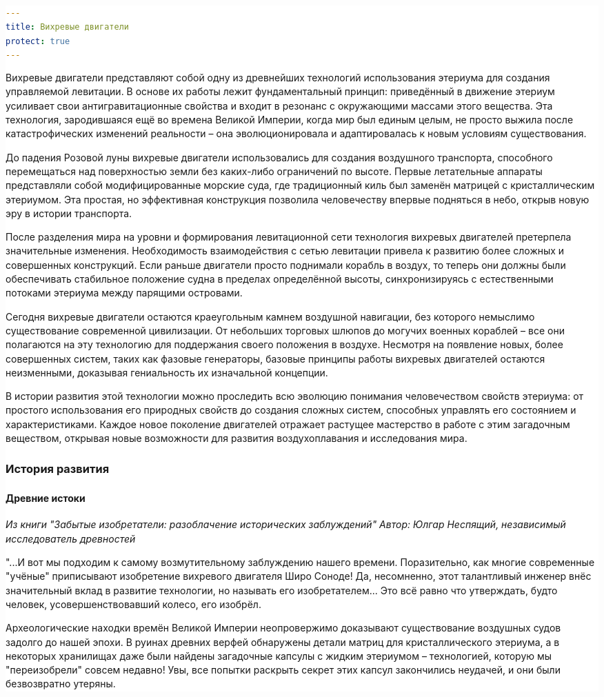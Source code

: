 ```yaml
---
title: Вихревые двигатели
protect: true
---
```


Вихревые двигатели представляют собой одну из древнейших технологий использования этериума для создания управляемой левитации. В основе их работы лежит фундаментальный принцип: приведённый в движение этериум усиливает свои антигравитационные свойства и входит в резонанс с окружающими массами этого вещества. Эта технология, зародившаяся ещё во времена Великой Империи, когда мир был единым целым, не просто выжила после катастрофических изменений реальности – она эволюционировала и адаптировалась к новым условиям существования.

До падения Розовой луны вихревые двигатели использовались для создания воздушного транспорта, способного перемещаться над поверхностью земли без каких-либо ограничений по высоте. Первые летательные аппараты представляли собой модифицированные морские суда, где традиционный киль был заменён матрицей с кристаллическим этериумом. Эта простая, но эффективная конструкция позволила человечеству впервые подняться в небо, открыв новую эру в истории транспорта.

После разделения мира на уровни и формирования левитационной сети технология вихревых двигателей претерпела значительные изменения. Необходимость взаимодействия с сетью левитации привела к развитию более сложных и совершенных конструкций. Если раньше двигатели просто поднимали корабль в воздух, то теперь они должны были обеспечивать стабильное положение судна в пределах определённой высоты, синхронизируясь с естественными потоками этериума между парящими островами.

Сегодня вихревые двигатели остаются краеугольным камнем воздушной навигации, без которого немыслимо существование современной цивилизации. От небольших торговых шлюпов до могучих военных кораблей – все они полагаются на эту технологию для поддержания своего положения в воздухе. Несмотря на появление новых, более совершенных систем, таких как фазовые генераторы, базовые принципы работы вихревых двигателей остаются неизменными, доказывая гениальность их изначальной концепции.

В истории развития этой технологии можно проследить всю эволюцию понимания человечеством свойств этериума: от простого использования его природных свойств до создания сложных систем, способных управлять его состоянием и характеристиками. Каждое новое поколение двигателей отражает растущее мастерство в работе с этим загадочным веществом, открывая новые возможности для развития воздухоплавания и исследования мира.

### История развития

#### Древние истоки
*Из книги "Забытые изобретатели: разоблачение исторических заблуждений"
Автор: Юлгар Неспящий, независимый исследователь древностей*

"...И вот мы подходим к самому возмутительному заблуждению нашего времени. Поразительно, как многие современные "учёные" приписывают изобретение вихревого двигателя Широ Соноде! Да, несомненно, этот талантливый инженер внёс значительный вклад в развитие технологии, но называть его изобретателем... Это всё равно что утверждать, будто человек, усовершенствовавший колесо, его изобрёл.

Археологические находки времён Великой Империи неопровержимо доказывают существование воздушных судов задолго до нашей эпохи. В руинах древних верфей обнаружены детали матриц для кристаллического этериума, а в некоторых хранилищах даже были найдены загадочные капсулы с жидким этериумом – технологией, которую мы "переизобрели" совсем недавно! Увы, все попытки раскрыть секрет этих капсул закончились неудачей, и они были безвозвратно утеряны.
